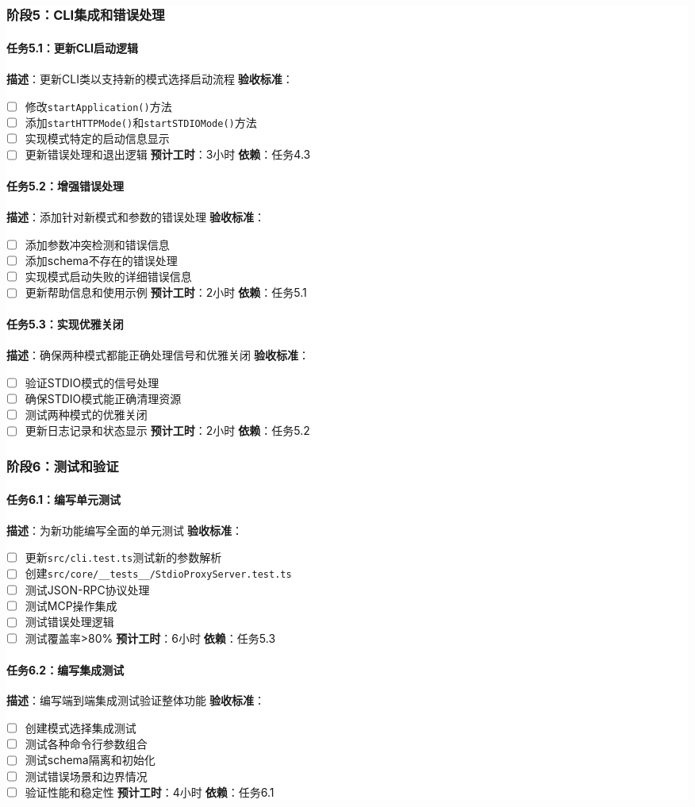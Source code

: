 ### 阶段5：CLI集成和错误处理

#### 任务5.1：更新CLI启动逻辑
**描述**：更新CLI类以支持新的模式选择启动流程
**验收标准**：
- [ ] 修改`startApplication()`方法
- [ ] 添加`startHTTPMode()`和`startSTDIOMode()`方法
- [ ] 实现模式特定的启动信息显示
- [ ] 更新错误处理和退出逻辑
**预计工时**：3小时
**依赖**：任务4.3

#### 任务5.2：增强错误处理
**描述**：添加针对新模式和参数的错误处理
**验收标准**：
- [ ] 添加参数冲突检测和错误信息
- [ ] 添加schema不存在的错误处理
- [ ] 实现模式启动失败的详细错误信息
- [ ] 更新帮助信息和使用示例
**预计工时**：2小时
**依赖**：任务5.1

#### 任务5.3：实现优雅关闭
**描述**：确保两种模式都能正确处理信号和优雅关闭
**验收标准**：
- [ ] 验证STDIO模式的信号处理
- [ ] 确保STDIO模式能正确清理资源
- [ ] 测试两种模式的优雅关闭
- [ ] 更新日志记录和状态显示
**预计工时**：2小时
**依赖**：任务5.2

### 阶段6：测试和验证

#### 任务6.1：编写单元测试
**描述**：为新功能编写全面的单元测试
**验收标准**：
- [ ] 更新`src/cli.test.ts`测试新的参数解析
- [ ] 创建`src/core/__tests__/StdioProxyServer.test.ts`
- [ ] 测试JSON-RPC协议处理
- [ ] 测试MCP操作集成
- [ ] 测试错误处理逻辑
- [ ] 测试覆盖率>80%
**预计工时**：6小时
**依赖**：任务5.3

#### 任务6.2：编写集成测试
**描述**：编写端到端集成测试验证整体功能
**验收标准**：
- [ ] 创建模式选择集成测试
- [ ] 测试各种命令行参数组合
- [ ] 测试schema隔离和初始化
- [ ] 测试错误场景和边界情况
- [ ] 验证性能和稳定性
**预计工时**：4小时
**依赖**：任务6.1
